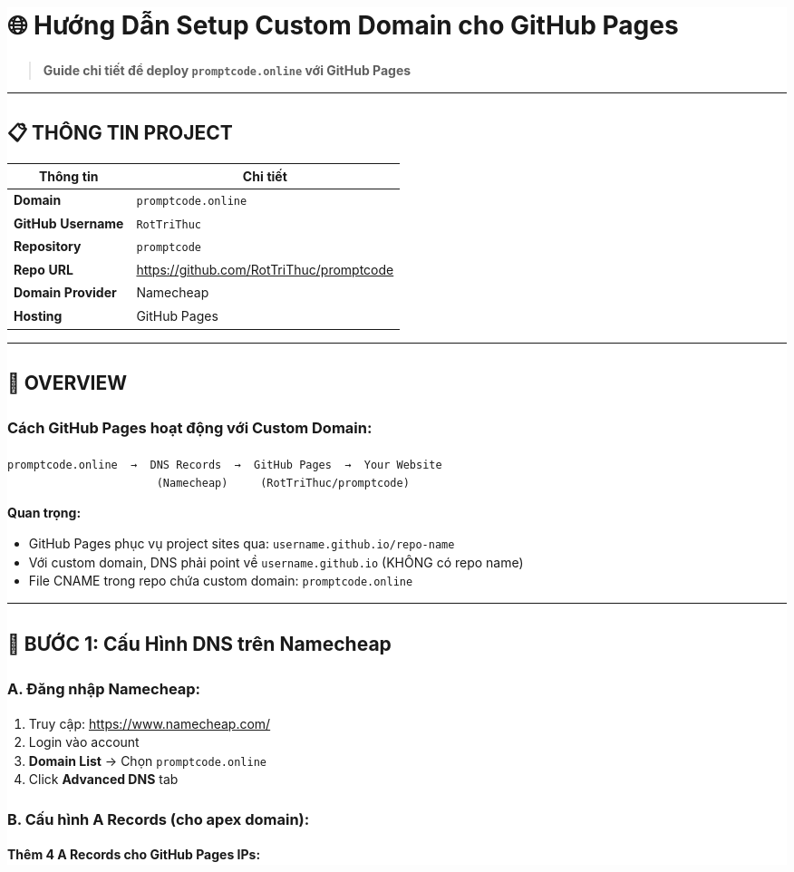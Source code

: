 # 🌐 Hướng Dẫn Setup Custom Domain cho GitHub Pages

> **Guide chi tiết để deploy `promptcode.online` với GitHub Pages**

---

## 📋 **THÔNG TIN PROJECT**

| **Thông tin** | **Chi tiết** |
|--------------|-------------|
| **Domain** | `promptcode.online` |
| **GitHub Username** | `RotTriThuc` |
| **Repository** | `promptcode` |
| **Repo URL** | https://github.com/RotTriThuc/promptcode |
| **Domain Provider** | Namecheap |
| **Hosting** | GitHub Pages |

---

## 🎯 **OVERVIEW**

### **Cách GitHub Pages hoạt động với Custom Domain:**

```
promptcode.online  →  DNS Records  →  GitHub Pages  →  Your Website
                       (Namecheap)     (RotTriThuc/promptcode)
```

**Quan trọng:**
- GitHub Pages phục vụ project sites qua: `username.github.io/repo-name`
- Với custom domain, DNS phải point về `username.github.io` (KHÔNG có repo name)
- File CNAME trong repo chứa custom domain: `promptcode.online`

---

## 🔧 **BƯỚC 1: Cấu Hình DNS trên Namecheap**

### **A. Đăng nhập Namecheap:**
1. Truy cập: https://www.namecheap.com/
2. Login vào account
3. **Domain List** → Chọn `promptcode.online`
4. Click **Advanced DNS** tab

### **B. Cấu hình A Records (cho apex domain):**

**Thêm 4 A Records cho GitHub Pages IPs:**
